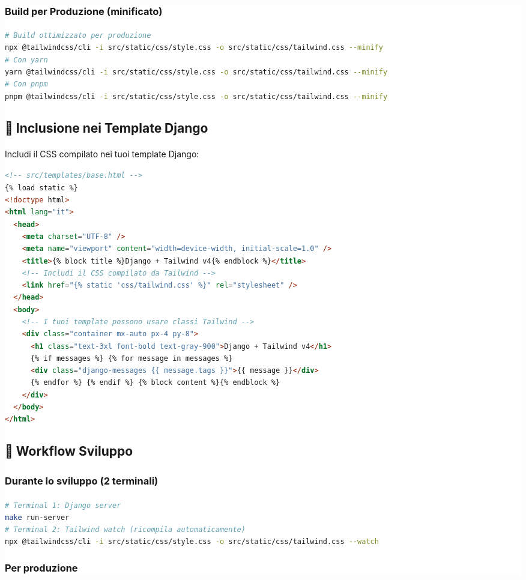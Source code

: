 ### Build per Produzione (minificato)

```bash
# Build ottimizzato per produzione
npx @tailwindcss/cli -i src/static/css/style.css -o src/static/css/tailwind.css --minify
# Con yarn
yarn @tailwindcss/cli -i src/static/css/style.css -o src/static/css/tailwind.css --minify
# Con pnpm
pnpm @tailwindcss/cli -i src/static/css/style.css -o src/static/css/tailwind.css --minify
```

## 🔗 Inclusione nei Template Django

Includi il CSS compilato nei tuoi template Django:

```html
<!-- src/templates/base.html -->
{% load static %}
<!doctype html>
<html lang="it">
  <head>
    <meta charset="UTF-8" />
    <meta name="viewport" content="width=device-width, initial-scale=1.0" />
    <title>{% block title %}Django + Tailwind v4{% endblock %}</title>
    <!-- Includi il CSS compilato da Tailwind -->
    <link href="{% static 'css/tailwind.css' %}" rel="stylesheet" />
  </head>
  <body>
    <!-- I tuoi template possono usare classi Tailwind -->
    <div class="container mx-auto px-4 py-8">
      <h1 class="text-3xl font-bold text-gray-900">Django + Tailwind v4</h1>
      {% if messages %} {% for message in messages %}
      <div class="django-messages {{ message.tags }}">{{ message }}</div>
      {% endfor %} {% endif %} {% block content %}{% endblock %}
    </div>
  </body>
</html>
```

## 🔄 Workflow Sviluppo

### Durante lo sviluppo (2 terminali)

```bash
# Terminal 1: Django server
make run-server
# Terminal 2: Tailwind watch (ricompila automaticamente)
npx @tailwindcss/cli -i src/static/css/style.css -o src/static/css/tailwind.css --watch
```

### Per produzione
